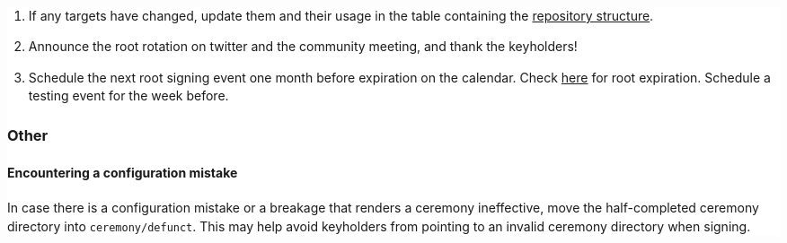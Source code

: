 1. If any targets have changed, update them and their usage in the table containing the [repository structure](https://github.com/sigstore/root-signing#tuf-repository-structure).

1. Announce the root rotation on twitter and the community meeting, and thank the keyholders!

1. Schedule the next root signing event one month before expiration on the calendar. Check [here](https://github.com/sigstore/root-signing/blob/e3f1fe5e487984f525afc81ac77fa5ce39737d0f/cmd/tuf/app/init.go#L29) for root expiration. Schedule a testing event for the week before.

### Other

#### Encountering a configuration mistake

In case there is a configuration mistake or a breakage that renders a ceremony ineffective, move the half-completed ceremony directory into `ceremony/defunct`. This may help avoid keyholders from pointing to an invalid ceremony directory when signing.
